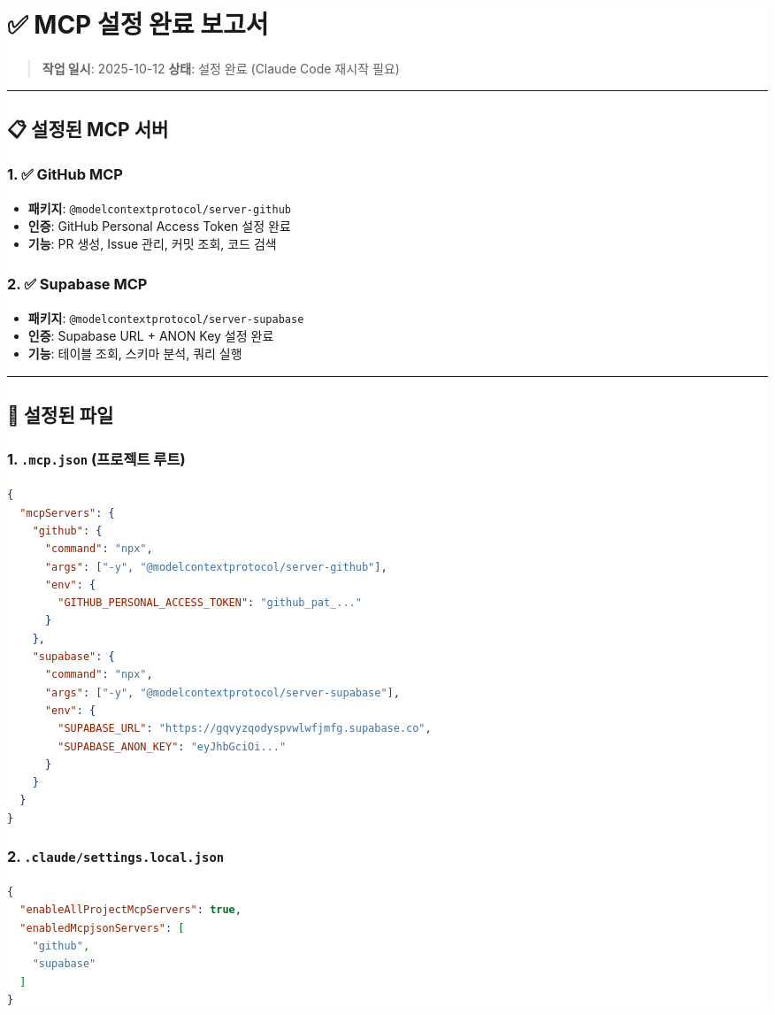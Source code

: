 # ✅ MCP 설정 완료 보고서

> **작업 일시**: 2025-10-12
> **상태**: 설정 완료 (Claude Code 재시작 필요)

---

## 📋 설정된 MCP 서버

### 1. ✅ GitHub MCP
- **패키지**: `@modelcontextprotocol/server-github`
- **인증**: GitHub Personal Access Token 설정 완료
- **기능**: PR 생성, Issue 관리, 커밋 조회, 코드 검색

### 2. ✅ Supabase MCP
- **패키지**: `@modelcontextprotocol/server-supabase`
- **인증**: Supabase URL + ANON Key 설정 완료
- **기능**: 테이블 조회, 스키마 분석, 쿼리 실행

---

## 🔧 설정된 파일

### 1. `.mcp.json` (프로젝트 루트)
```json
{
  "mcpServers": {
    "github": {
      "command": "npx",
      "args": ["-y", "@modelcontextprotocol/server-github"],
      "env": {
        "GITHUB_PERSONAL_ACCESS_TOKEN": "github_pat_..."
      }
    },
    "supabase": {
      "command": "npx",
      "args": ["-y", "@modelcontextprotocol/server-supabase"],
      "env": {
        "SUPABASE_URL": "https://gqvyzqodyspvwlwfjmfg.supabase.co",
        "SUPABASE_ANON_KEY": "eyJhbGciOi..."
      }
    }
  }
}
```

### 2. `.claude/settings.local.json`
```json
{
  "enableAllProjectMcpServers": true,
  "enabledMcpjsonServers": [
    "github",
    "supabase"
  ]
}
```
